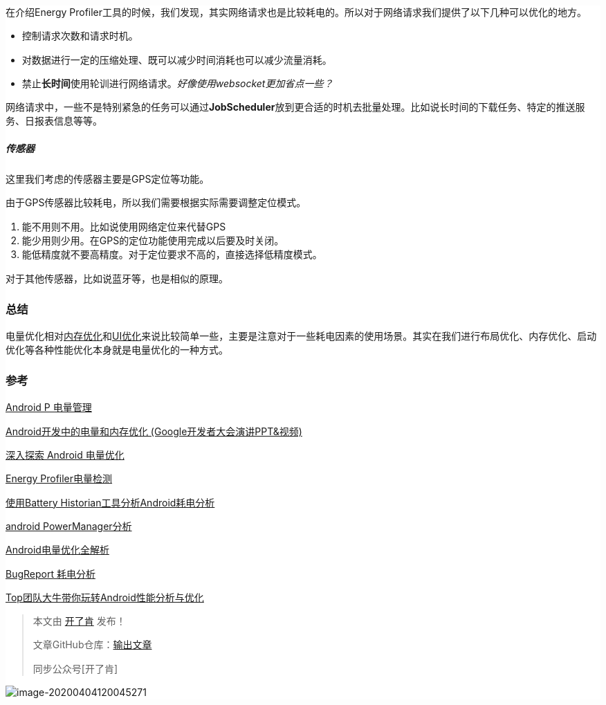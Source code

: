 在介绍Energy Profiler工具的时候，我们发现，其实网络请求也是比较耗电的。所以对于网络请求我们提供了以下几种可以优化的地方。

* 控制请求次数和请求时机。

* 对数据进行一定的压缩处理、既可以减少时间消耗也可以减少流量消耗。
* 禁止**长时间**使用轮训进行网络请求。*好像使用websocket更加省点一些？*

网络请求中，一些不是特别紧急的任务可以通过**JobScheduler**放到更合适的时机去批量处理。比如说长时间的下载任务、特定的推送服务、日报表信息等等。

##### 传感器

这里我们考虑的传感器主要是GPS定位等功能。

由于GPS传感器比较耗电，所以我们需要根据实际需要调整定位模式。

1. 能不用则不用。比如说使用网络定位来代替GPS
2. 能少用则少用。在GPS的定位功能使用完成以后要及时关闭。
3. 能低精度就不要高精度。对于定位要求不高的，直接选择低精度模式。

对于其他传感器，比如说蓝牙等，也是相似的原理。

### 总结

电量优化相对[内存优化](https://mp.weixin.qq.com/s?__biz=MzUzOTE4MTQzNQ==&mid=2247483865&idx=1&sn=5f0add89bdd03783d78bd8451ae85a97&chksm=facd29cdcdbaa0db462e645a15353da175fb3b7553c0b0cb9a982cbefb1eed0dd18495d155e4&token=497534780&lang=zh_CN#rd)和[UI优化](https://mp.weixin.qq.com/s?__biz=MzUzOTE4MTQzNQ==&mid=2247483909&idx=1&sn=7250d069d8b5b5ef97917dda5df09d4f&chksm=facd2a11cdbaa3073f110544f3854c0a194d60021c5acca56d0750922a84e47726f04f289d14&token=497534780&lang=zh_CN#rd)来说比较简单一些，主要是注意对于一些耗电因素的使用场景。其实在我们进行布局优化、内存优化、启动优化等各种性能优化本身就是电量优化的一种方式。

### 参考

[Android P 电量管理](https://mp.weixin.qq.com/s?__biz=MzAwODY4OTk2Mg==&mid=2652046811&idx=1&sn=f0340e6fabb07a3ee40db45bdd58e7b0&chksm=808ca59eb7fb2c883c6ae99be7c84460f48886cd79bb0de886a5bac84afa2d8050a58339cc89&scene=38#wechat_redirect)

[Android开发中的电量和内存优化 (Google开发者大会演讲PPT&视频)](https://mp.weixin.qq.com/s?__biz=MzAwODY4OTk2Mg==&mid=2652041067&idx=5&sn=586dccf83420759ffae3d5ede6b99f06&chksm=808d4f2eb7fac63880b321eb60d2b8177f0ebdec24459a348feec39c549504225fdf1eda1a67&scene=38#wechat_redirect)

[深入探索 Android 电量优化](https://juejin.im/post/5ee8103b6fb9a047a64476e6#heading-66)

[Energy Profiler电量检测](https://developer.android.google.cn/studio/profile/energy-profiler)

[使用Battery Historian工具分析Android耗电分析](https://www.jianshu.com/p/2f144bf7fe51)

[android PowerManager分析](https://blog.csdn.net/forebe/article/details/79397251)

[Android电量优化全解析](https://www.jianshu.com/p/c86021fe958d)

[BugReport 耗电分析](https://www.jianshu.com/p/b84f2fb98340)

[Top团队大牛带你玩转Android性能分析与优化](https://coding.imooc.com/class/308.html)

> 本文由 [开了肯](http://www.kailaisii.com/) 发布！ 
>
> 文章GitHub仓库：[输出文章](https://github.com/kailaisi/Android-Guide/tree/master/%E8%BE%93%E5%87%BA%E6%96%87%E7%AB%A0)
>
> 同步公众号[开了肯]

![image-20200404120045271](http://cdn.qiniu.kailaisii.com/typora/20200404120045-194693.png)
